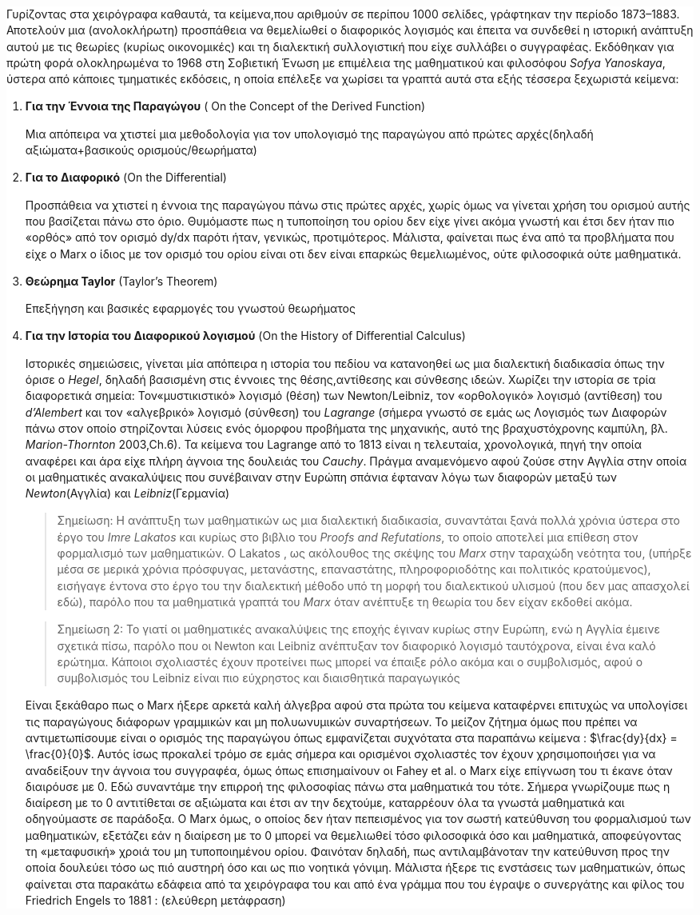 Γυρίζοντας στα χειρόγραφα καθαυτά, τα κείμενα,που αριθμούν σε περίπου 1000 σελίδες, γράφτηκαν την περίοδο 1873–1883. Αποτελούν μια (ανολοκλήρωτη) προσπάθεια να θεμελίωθεί ο διαφορικός λογισμός και έπειτα να συνδεθεί η ιστορική ανάπτυξη αυτού με τις θεωρίες (κυρίως οικονομικές) και τη διαλεκτική συλλογιστική που είχε συλλάβει ο συγγραφέας. Εκδόθηκαν για πρώτη φορά ολοκληρωμένα το 1968 στη Σοβιετική Ένωση με επιμέλεια της μαθηματικού και φιλοσόφου *Sofya Yanoskaya*, ύστερα από κάποιες τμηματικές εκδόσεις, η οποία επέλεξε να χωρίσει τα γραπτά αυτά στα εξής τέσσερα ξεχωριστά κείμενα:

1. **Για την Έννοια της Παραγώγου** ( On the Concept of the Derived Function)

    Mια απόπειρα να χτιστεί μια μεθοδολογία για τον υπολογισμό της παραγώγου από πρώτες αρχές(δηλαδή αξιώματα+βασικούς ορισμούς/θεωρήματα)
2. **Για το Διαφορικό** (On the Differential)

    Προσπάθεια να χτιστεί η έννοια της παραγώγου πάνω στις πρώτες αρχές, χωρίς όμως να γίνεται χρήση του ορισμού αυτής που βασίζεται πάνω στο όριο. Θυμόμαστε πως η τυποποίηση του ορίου δεν είχε γίνει ακόμα γνωστή και έτσι δεν ήταν πιο «ορθός» από τον ορισμό dy/dx παρότι ήταν, γενικώς, προτιμότερος. Μάλιστα, φαίνεται πως ένα από τα προβλήματα που είχε ο Marx ο ίδιος με τον ορισμό του ορίου είναι οτι δεν είναι επαρκώς θεμελιωμένος, ούτε φιλοσοφικά ούτε μαθηματικά.


3. **Θεώρημα Taylor** (Taylor’s Theorem)

    Επεξήγηση και βασικές εφαρμογές του γνωστού θεωρήματος



4. **Για την Ιστορία του Διαφορικού λογισμού** (On the History of Differential Calculus)

    Ιστορικές σημειώσεις, γίνεται μία απόπειρα η ιστορία του πεδίου να κατανοηθεί ως μια διαλεκτική διαδικασία όπως την όρισε ο *Hegel*, δηλαδή βασισμένη στις έννοιες της θέσης,αντίθεσης και σύνθεσης ιδεών. Χωρίζει την ιστορία σε τρία διαφορετικά σημεία: Τον«μυστικιστικό» λογισμό (θέση) των Newton/Leibniz, τον «ορθολογικό» λογισμό (αντίθεση) του *d’Alembert* και τον «αλγεβρικό» λογισμό (σύνθεση) του *Lagrange* (σήμερα γνωστό σε εμάς ως Λογισμός των Διαφορών πάνω στον οποίο στηρίζονται λύσεις ενός όμορφου προβήματα της μηχανικής, αυτό της βραχυστόχρονης καμπύλη, βλ. *Marion-Thornton* 2003,Ch.6). Τα κείμενα του Lagrange από το 1813 είναι η τελευταία, χρονολογικά, πηγή την οποία αναφέρει και άρα είχε πλήρη άγνοια της δουλειάς του *Cauchy*. Πράγμα αναμενόμενο αφού ζούσε στην Αγγλία στην οποία οι μαθηματικές ανακαλύψεις που συνέβαιναν στην Ευρώπη σπάνια έφταναν λόγω των διαφορών μεταξύ των *Newton*(Αγγλία) και *Leibniz*(Γερμανία)

    > Σημείωση: Η ανάπτυξη των μαθηματικών ως μια διαλεκτική διαδικασία, συναντάται ξανά πολλά χρόνια ύστερα στο έργο του *Imre Lakatos* και κυρίως στο βιβλιο του *Proofs and Refutations*, το οποίο αποτελεί μια επίθεση στον φορμαλισμό των μαθηματικών. Ο Lakatos , ως ακόλουθος της σκέψης του *Marx* στην ταραχώδη νεότητα του, (υπήρξε μέσα σε μερικά χρόνια πρόσφυγας, μετανάστης, επαναστάτης, πληροφοριοδότης και πολιτικός κρατούμενος), εισήγαγε έντονα στο έργο του την διαλεκτική μέθοδο υπό τη μορφή του διαλεκτικού υλισμού (που δεν μας απασχολεί εδώ), παρόλο που τα μαθηματικά γραπτά του *Marx* όταν ανέπτυξε τη θεωρία του δεν είχαν εκδοθεί ακόμα.

    > Σημείωση 2: Το γιατί οι μαθηματικές ανακαλύψεις της εποχής έγιναν κυρίως στην Ευρώπη, ενώ η Αγγλία έμεινε σχετικά πίσω, παρόλο που οι Newton και Leibniz ανέπτυξαν τον διαφορικό λογισμό ταυτόχρονα, είναι ένα καλό ερώτημα. Κάποιοι σχολιαστές έχουν προτείνει πως μπορεί να έπαιξε ρόλο ακόμα και ο συμβολισμός, αφού ο συμβολισμός του Leibniz είναι πιο εύχρηστος και διαισθητικά παραγωγικός

    Είναι ξεκάθαρο πως ο Marx ήξερε αρκετά καλή άλγεβρα αφού στα πρώτα του κείμενα καταφέρνει επιτυχώς να υπολογίσει τις παραγώγους διάφορων γραμμικών και μη πολυωνυμικών συναρτήσεων. Το μείζον ζήτημα όμως που πρέπει να αντιμετωπίσουμε είναι ο ορισμός της παραγώγου όπως εμφανίζεται συχνότατα στα παραπάνω κείμενα : $\frac{dy}{dx} = \frac{0}{0}$. Αυτός ίσως προκαλεί τρόμο σε εμάς σήμερα και ορισμένοι σχολιαστές τον έχουν χρησιμοποιήσει για να αναδείξουν την άγνοια του συγγραφέα, όμως όπως επισημαίνουν οι Fahey et al. ο Marx είχε επίγνωση του τι έκανε όταν διαιρόυσε με 0. Εδώ συναντάμε την επιρροή της φιλοσοφίας πάνω στα μαθηματικά του τότε. Σήμερα γνωρίζουμε πως η διαίρεση με το 0 αντιτίθεται σε αξιώματα και έτσι αν την δεχτούμε, καταρρέουν όλα τα γνωστά μαθηματικά και οδηγούμαστε σε παράδοξα. Ο Marx όμως, ο οποίος δεν ήταν πεπεισμένος για τον σωστή κατεύθυνση του φορμαλισμού των μαθηματικών, εξετάζει εάν η διαίρεση με το 0 μπορεί να θεμελιωθεί τόσο φιλοσοφικά όσο και μαθηματικά, αποφεύγοντας τη «μεταφυσική» χροιά του μη τυποποιημένου ορίου. Φαινόταν δηλαδή, πως αντιλαμβάνοταν την κατεύθυνση προς την οποία δουλεύει τόσο ως πιό αυστηρή όσο και ως πιo νοητικά γόνιμη. Μάλιστα ήξερε τις ενστάσεις των μαθηματικών, όπως φαίνεται στα παρακάτω εδάφεια από τα χειρόγραφα του και από ένα γράμμα που του έγραψε ο συνεργάτης και φίλος του Friedrich Engels το 1881 : (ελεύθερη μετάφραση)
